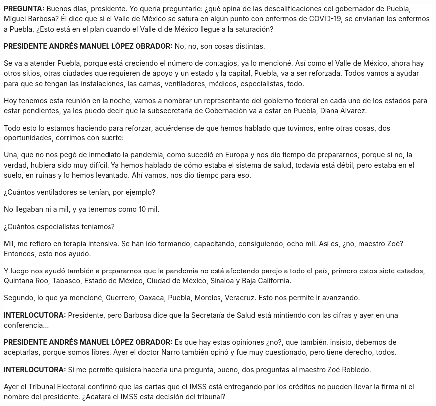 **PREGUNTA:** Buenos días, presidente. Yo quería preguntarle: ¿qué opina de
las descalificaciones del gobernador de Puebla, Miguel Barbosa? Él dice que si
el Valle de México se satura en algún punto con enfermos de COVID-19, se
enviarían los enfermos a Puebla. ¿Esto está en el plan cuando el Valle d de
México llegue a la saturación?

**PRESIDENTE ANDRÉS MANUEL LÓPEZ OBRADOR:** No, no, son cosas distintas.

Se va a atender Puebla, porque está creciendo el número de contagios, ya lo
mencioné. Así como el Valle de México, ahora hay otros sitios, otras ciudades
que requieren de apoyo y un estado y la capital, Puebla, va a ser reforzada.
Todos vamos a ayudar para que se tengan las instalaciones, las camas,
ventiladores, médicos, especialistas, todo.

Hoy tenemos esta reunión en la noche, vamos a nombrar un representante del
gobierno federal en cada uno de los estados para estar pendientes, ya les
puedo decir que la subsecretaria de Gobernación va a estar en Puebla, Diana
Álvarez.

Todo esto lo estamos haciendo para reforzar, acuérdense de que hemos hablado
que tuvimos, entre otras cosas, dos oportunidades, corrimos con suerte:

Una, que no nos pegó de inmediato la pandemia, como sucedió en Europa y nos
dio tiempo de prepararnos, porque si no, la verdad, hubiera sido muy difícil.
Ya hemos hablado de cómo estaba el sistema de salud, todavía está débil, pero
estaba en el suelo, en ruinas y lo hemos levantado. Ahí vamos, nos dio tiempo
para eso.

¿Cuántos ventiladores se tenían, por ejemplo?

No llegaban ni a mil, y ya tenemos como 10 mil.

¿Cuántos especialistas teníamos?

Mil, me refiero en terapia intensiva. Se han ido formando, capacitando,
consiguiendo, ocho mil. Así es, ¿no, maestro Zoé? Entonces, esto nos ayudó.

Y luego nos ayudó también a prepararnos que la pandemia no está afectando
parejo a todo el país, primero estos siete estados, Quintana Roo, Tabasco,
Estado de México, Ciudad de México, Sinaloa y Baja California.

Segundo, lo que ya mencioné, Guerrero, Oaxaca, Puebla, Morelos, Veracruz. Esto
nos permite ir avanzando.

**INTERLOCUTORA:** Presidente, pero Barbosa dice que la Secretaría de Salud
está mintiendo con las cifras y ayer en una conferencia…

**PRESIDENTE ANDRÉS MANUEL LÓPEZ OBRADOR:** Es que hay estas opiniones ¿no?,
que también, insisto, debemos de aceptarlas, porque somos libres. Ayer el
doctor Narro también opinó y fue muy cuestionado, pero tiene derecho, todos.

**INTERLOCUTORA:** Si me permite quisiera hacerla una pregunta, bueno, dos
preguntas al maestro Zoé Robledo.

Ayer el Tribunal Electoral confirmó que las cartas que el IMSS está entregando
por los créditos no pueden llevar la firma ni el nombre del presidente.
¿Acatará el IMSS esta decisión del tribunal?
